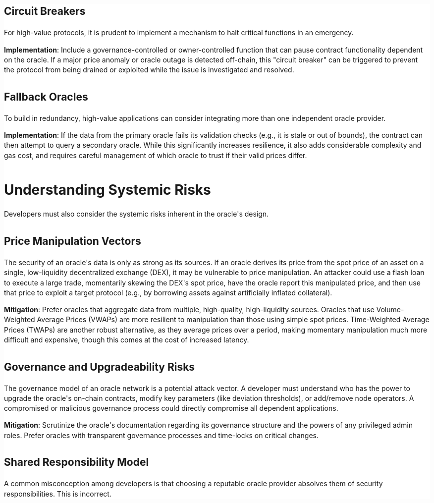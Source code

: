 ## Circuit Breakers
For high-value protocols, it is prudent to implement a mechanism to halt critical functions in an emergency.

**Implementation**: Include a governance-controlled or owner-controlled function that can pause contract functionality dependent on the oracle. If a major price anomaly or oracle outage is detected off-chain, this "circuit breaker" can be triggered to prevent the protocol from being drained or exploited while the issue is investigated and resolved.

## Fallback Oracles
To build in redundancy, high-value applications can consider integrating more than one independent oracle provider.

**Implementation**: If the data from the primary oracle fails its validation checks (e.g., it is stale or out of bounds), the contract can then attempt to query a secondary oracle. While this significantly increases resilience, it also adds considerable complexity and gas cost, and requires careful management of which oracle to trust if their valid prices differ.

# Understanding Systemic Risks
Developers must also consider the systemic risks inherent in the oracle's design.

## Price Manipulation Vectors
The security of an oracle's data is only as strong as its sources. If an oracle derives its price from the spot price of an asset on a single, low-liquidity decentralized exchange (DEX), it may be vulnerable to price manipulation. An attacker could use a flash loan to execute a large trade, momentarily skewing the DEX's spot price, have the oracle report this manipulated price, and then use that price to exploit a target protocol (e.g., by borrowing assets against artificially inflated collateral).

**Mitigation**: Prefer oracles that aggregate data from multiple, high-quality, high-liquidity sources. Oracles that use Volume-Weighted Average Prices (VWAPs) are more resilient to manipulation than those using simple spot prices. Time-Weighted Average Prices (TWAPs) are another robust alternative, as they average prices over a period, making momentary manipulation much more difficult and expensive, though this comes at the cost of increased latency.

## Governance and Upgradeability Risks
The governance model of an oracle network is a potential attack vector. A developer must understand who has the power to upgrade the oracle's on-chain contracts, modify key parameters (like deviation thresholds), or add/remove node operators. A compromised or malicious governance process could directly compromise all dependent applications.

**Mitigation**: Scrutinize the oracle's documentation regarding its governance structure and the powers of any privileged admin roles. Prefer oracles with transparent governance processes and time-locks on critical changes.

## Shared Responsibility Model
A common misconception among developers is that choosing a reputable oracle provider absolves them of security responsibilities. This is incorrect.
